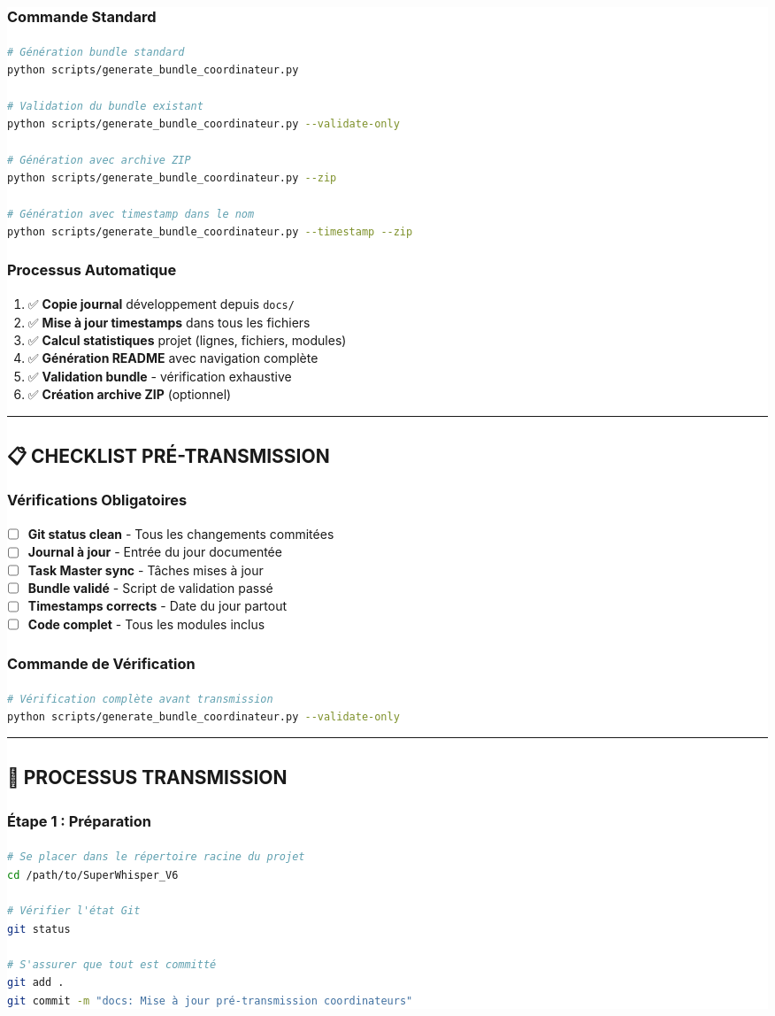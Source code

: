 ### Commande Standard
```bash
# Génération bundle standard
python scripts/generate_bundle_coordinateur.py

# Validation du bundle existant
python scripts/generate_bundle_coordinateur.py --validate-only

# Génération avec archive ZIP
python scripts/generate_bundle_coordinateur.py --zip

# Génération avec timestamp dans le nom
python scripts/generate_bundle_coordinateur.py --timestamp --zip
```

### Processus Automatique
1. ✅ **Copie journal** développement depuis `docs/`
2. ✅ **Mise à jour timestamps** dans tous les fichiers
3. ✅ **Calcul statistiques** projet (lignes, fichiers, modules)
4. ✅ **Génération README** avec navigation complète
5. ✅ **Validation bundle** - vérification exhaustive
6. ✅ **Création archive ZIP** (optionnel)

---

## 📋 CHECKLIST PRÉ-TRANSMISSION

### Vérifications Obligatoires
- [ ] **Git status clean** - Tous les changements commitées
- [ ] **Journal à jour** - Entrée du jour documentée
- [ ] **Task Master sync** - Tâches mises à jour
- [ ] **Bundle validé** - Script de validation passé
- [ ] **Timestamps corrects** - Date du jour partout
- [ ] **Code complet** - Tous les modules inclus

### Commande de Vérification
```bash
# Vérification complète avant transmission
python scripts/generate_bundle_coordinateur.py --validate-only
```

---

## 🚀 PROCESSUS TRANSMISSION

### Étape 1 : Préparation
```bash
# Se placer dans le répertoire racine du projet
cd /path/to/SuperWhisper_V6

# Vérifier l'état Git
git status

# S'assurer que tout est committé
git add .
git commit -m "docs: Mise à jour pré-transmission coordinateurs"
```
